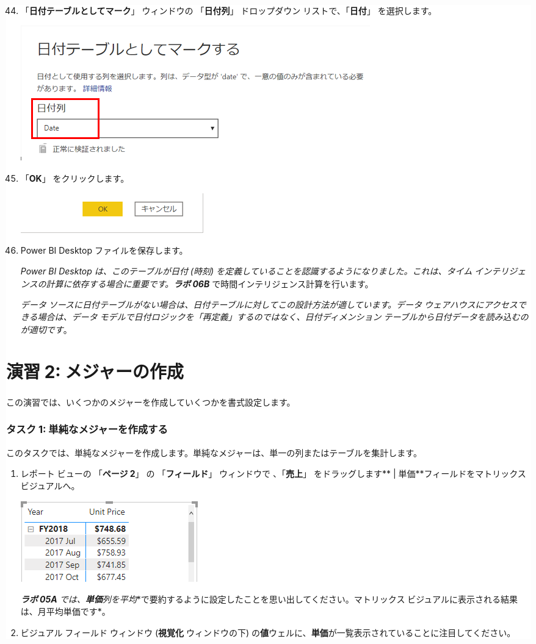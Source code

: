44. 「**日付テーブルとしてマーク**」 ウィンドウの 「**日付列**」 ドロップダウン リストで、「**日付**」 を選択します。     

	![画像 37](Linked_image_Files/PowerBI_Lab06A_image25.png)

45. 「**OK**」 をクリックします。

	![画像 26](Linked_image_Files/PowerBI_Lab06A_image26.png)

46. Power BI Desktop ファイルを保存します。

	*Power BI Desktop は、このテーブルが日付 (時刻) を定義していることを認識するようになりました。これは、タイム インテリジェンスの計算に依存する場合に重要です。**ラボ 06B*** で時間インテリジェンス計算を行います。

	*データ ソースに日付テーブルがない場合は、日付テーブルに対してこの設計方法が適しています。データ ウェアハウスにアクセスできる場合は、データ モデルで日付ロジックを「再定義」するのではなく、日付ディメンション テーブルから日付データを読み込むのが適切です*。

# 演習 2: メジャーの作成

この演習では、いくつかのメジャーを作成していくつかを書式設定します。

### タスク 1: 単純なメジャーを作成する

このタスクでは、単純なメジャーを作成します。単純なメジャーは、単一の列またはテーブルを集計します。

1. レポート ビューの 「**ページ 2**」 の 「**フィールド**」 ウィンドウで 、「**売上**」 をドラッグします** | 単価**フィールドをマトリックス ビジュアルへ。

	![画像 27](Linked_image_Files/PowerBI_Lab06A_image27.png)

	***ラボ 05A** では、**単価**列を**平均**で要約するように設定したことを思い出してください。マトリックス ビジュアルに表示される結果は、月平均単価です*。

48. ビジュアル フィールド ウィンドウ (**視覚化** ウィンドウの下) の**値**ウェルに、**単価**が一覧表示されていることに注目してください。
